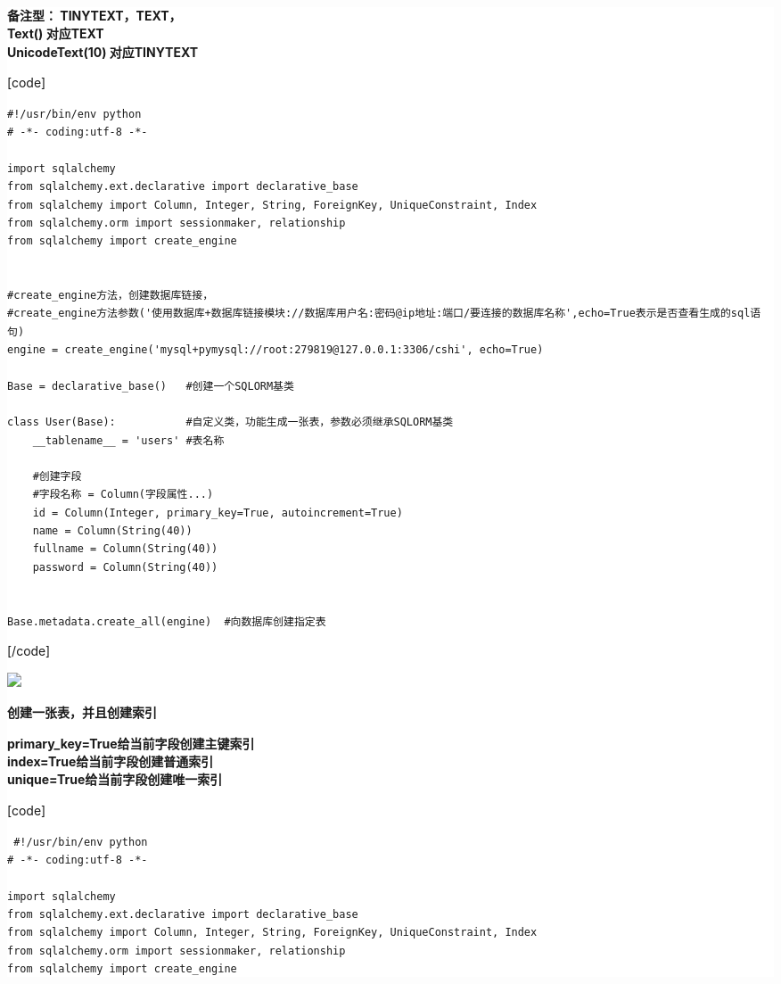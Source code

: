 **备注型： TINYTEXT，TEXT，**  
 **Text() 对应TEXT**  
 **UnicodeText(10) 对应TINYTEXT**

[code]

    #!/usr/bin/env python
    # -*- coding:utf-8 -*-
    
    import sqlalchemy
    from sqlalchemy.ext.declarative import declarative_base
    from sqlalchemy import Column, Integer, String, ForeignKey, UniqueConstraint, Index
    from sqlalchemy.orm import sessionmaker, relationship
    from sqlalchemy import create_engine
    
    
    #create_engine方法，创建数据库链接，
    #create_engine方法参数('使用数据库+数据库链接模块://数据库用户名:密码@ip地址:端口/要连接的数据库名称',echo=True表示是否查看生成的sql语句)
    engine = create_engine('mysql+pymysql://root:279819@127.0.0.1:3306/cshi', echo=True)
    
    Base = declarative_base()   #创建一个SQLORM基类
    
    class User(Base):           #自定义类，功能生成一张表，参数必须继承SQLORM基类
        __tablename__ = 'users' #表名称
    
        #创建字段
        #字段名称 = Column(字段属性...)
        id = Column(Integer, primary_key=True, autoincrement=True)
        name = Column(String(40))
        fullname = Column(String(40))
        password = Column(String(40))
    
    
    Base.metadata.create_all(engine)  #向数据库创建指定表
[/code]

![](https://images2015.cnblogs.com/blog/955761/201706/955761-20170619190708710-1158542965.png)





**创建一张表，并且创建索引**

**primary_key=True给当前字段创建主键索引**  
 **index=True给当前字段创建普通索引**  
 **unique=True给当前字段创建唯一索引**

[code]

     #!/usr/bin/env python
    # -*- coding:utf-8 -*-
    
    import sqlalchemy
    from sqlalchemy.ext.declarative import declarative_base
    from sqlalchemy import Column, Integer, String, ForeignKey, UniqueConstraint, Index
    from sqlalchemy.orm import sessionmaker, relationship
    from sqlalchemy import create_engine
    